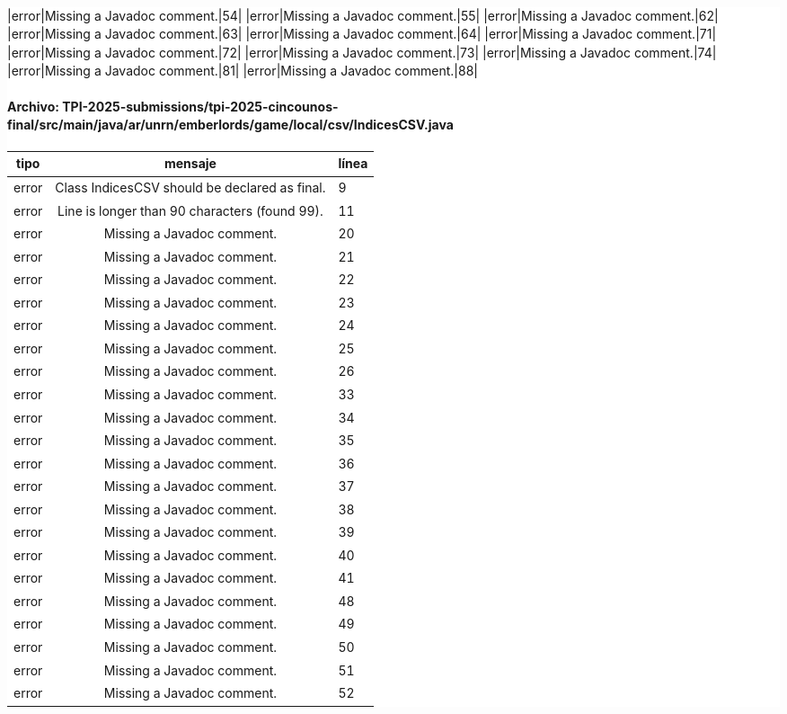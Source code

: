 |error|Missing a Javadoc comment.|54|
|error|Missing a Javadoc comment.|55|
|error|Missing a Javadoc comment.|62|
|error|Missing a Javadoc comment.|63|
|error|Missing a Javadoc comment.|64|
|error|Missing a Javadoc comment.|71|
|error|Missing a Javadoc comment.|72|
|error|Missing a Javadoc comment.|73|
|error|Missing a Javadoc comment.|74|
|error|Missing a Javadoc comment.|81|
|error|Missing a Javadoc comment.|88|

#### Archivo: TPI-2025-submissions/tpi-2025-cincounos-final/src/main/java/ar/unrn/emberlords/game/local/csv/IndicesCSV.java
| tipo | mensaje | línea |
|:----:|:-------:|-------|
|error|Class IndicesCSV should be declared as final.|9|
|error|Line is longer than 90 characters (found 99).|11|
|error|Missing a Javadoc comment.|20|
|error|Missing a Javadoc comment.|21|
|error|Missing a Javadoc comment.|22|
|error|Missing a Javadoc comment.|23|
|error|Missing a Javadoc comment.|24|
|error|Missing a Javadoc comment.|25|
|error|Missing a Javadoc comment.|26|
|error|Missing a Javadoc comment.|33|
|error|Missing a Javadoc comment.|34|
|error|Missing a Javadoc comment.|35|
|error|Missing a Javadoc comment.|36|
|error|Missing a Javadoc comment.|37|
|error|Missing a Javadoc comment.|38|
|error|Missing a Javadoc comment.|39|
|error|Missing a Javadoc comment.|40|
|error|Missing a Javadoc comment.|41|
|error|Missing a Javadoc comment.|48|
|error|Missing a Javadoc comment.|49|
|error|Missing a Javadoc comment.|50|
|error|Missing a Javadoc comment.|51|
|error|Missing a Javadoc comment.|52|